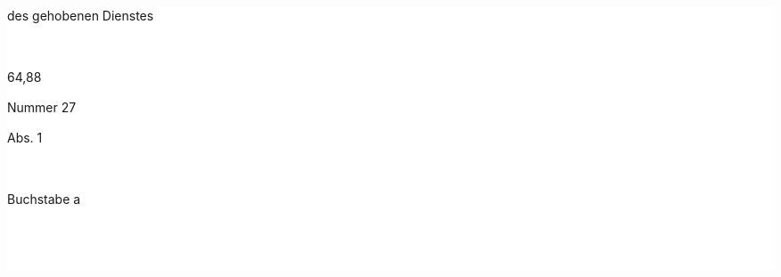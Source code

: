 
</td>

<td style>

des gehobenen Dienstes

</td>

<td style>

 

</td>

<td style align="right">

64,88

</td>

</tr>

<tr>

<td style colspan="4">

Nummer 27

</td>

</tr>

<tr>

<td style colspan="4">

Abs. 1

</td>

</tr>

<tr>

<td style>

 

</td>

<td style>

Buchstabe a

</td>

<td style>

 

</td>

<td style align="right">

 

</td>
